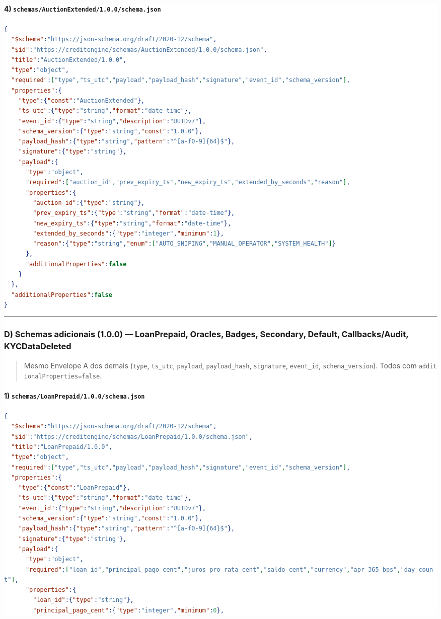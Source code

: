 #### 4) `schemas/AuctionExtended/1.0.0/schema.json`

```json
{
  "$schema":"https://json-schema.org/draft/2020-12/schema",
  "$id":"https://creditengine/schemas/AuctionExtended/1.0.0/schema.json",
  "title":"AuctionExtended/1.0.0",
  "type":"object",
  "required":["type","ts_utc","payload","payload_hash","signature","event_id","schema_version"],
  "properties":{
    "type":{"const":"AuctionExtended"},
    "ts_utc":{"type":"string","format":"date-time"},
    "event_id":{"type":"string","description":"UUIDv7"},
    "schema_version":{"type":"string","const":"1.0.0"},
    "payload_hash":{"type":"string","pattern":"^[a-f0-9]{64}$"},
    "signature":{"type":"string"},
    "payload":{
      "type":"object",
      "required":["auction_id","prev_expiry_ts","new_expiry_ts","extended_by_seconds","reason"],
      "properties":{
        "auction_id":{"type":"string"},
        "prev_expiry_ts":{"type":"string","format":"date-time"},
        "new_expiry_ts":{"type":"string","format":"date-time"},
        "extended_by_seconds":{"type":"integer","minimum":1},
        "reason":{"type":"string","enum":["AUTO_SNIPING","MANUAL_OPERATOR","SYSTEM_HEALTH"]}
      },
      "additionalProperties":false
    }
  },
  "additionalProperties":false
}
```

---

### D) Schemas adicionais (1.0.0) — LoanPrepaid, Oracles, Badges, Secondary, Default, Callbacks/Audit, **KYCDataDeleted**

> Mesmo Envelope A dos demais (`type`, `ts_utc`, `payload`, `payload_hash`, `signature`, `event_id`, `schema_version`). Todos com `additionalProperties=false`.

#### 1) `schemas/LoanPrepaid/1.0.0/schema.json`

```json
{
  "$schema":"https://json-schema.org/draft/2020-12/schema",
  "$id":"https://creditengine/schemas/LoanPrepaid/1.0.0/schema.json",
  "title":"LoanPrepaid/1.0.0",
  "type":"object",
  "required":["type","ts_utc","payload","payload_hash","signature","event_id","schema_version"],
  "properties":{
    "type":{"const":"LoanPrepaid"},
    "ts_utc":{"type":"string","format":"date-time"},
    "event_id":{"type":"string","description":"UUIDv7"},
    "schema_version":{"type":"string","const":"1.0.0"},
    "payload_hash":{"type":"string","pattern":"^[a-f0-9]{64}$"},
    "signature":{"type":"string"},
    "payload":{
      "type":"object",
      "required":["loan_id","principal_pago_cent","juros_pro_rata_cent","saldo_cent","currency","apr_365_bps","day_count"],
      "properties":{
        "loan_id":{"type":"string"},
        "principal_pago_cent":{"type":"integer","minimum":0},
```